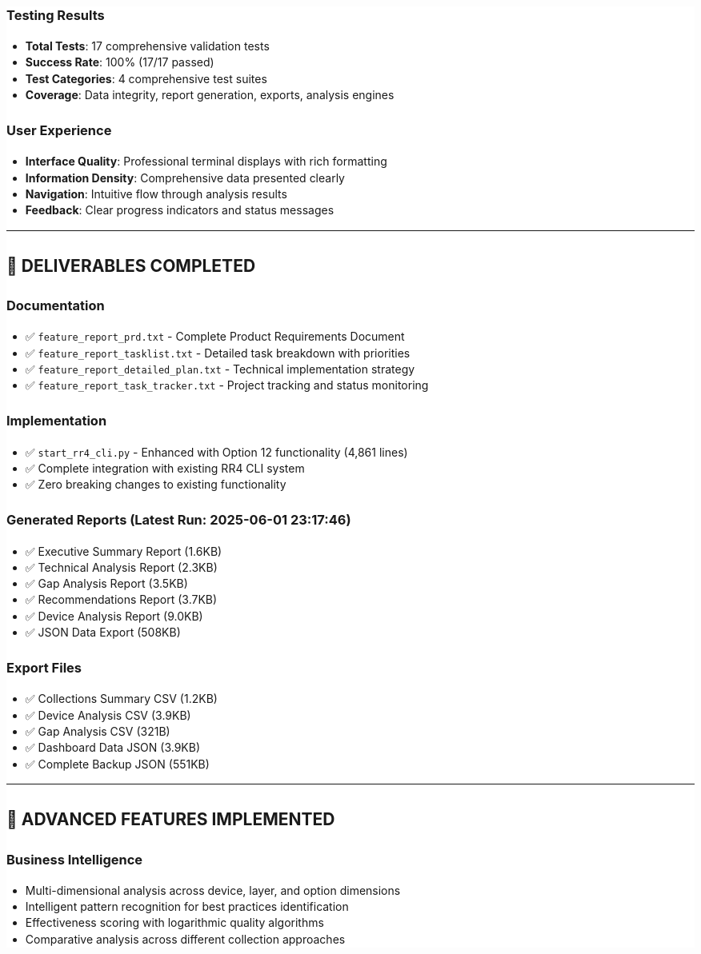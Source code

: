 ### Testing Results
- **Total Tests**: 17 comprehensive validation tests
- **Success Rate**: 100% (17/17 passed)
- **Test Categories**: 4 comprehensive test suites
- **Coverage**: Data integrity, report generation, exports, analysis engines

### User Experience
- **Interface Quality**: Professional terminal displays with rich formatting
- **Information Density**: Comprehensive data presented clearly
- **Navigation**: Intuitive flow through analysis results
- **Feedback**: Clear progress indicators and status messages

---

## 📁 DELIVERABLES COMPLETED

### Documentation
- ✅ `feature_report_prd.txt` - Complete Product Requirements Document
- ✅ `feature_report_tasklist.txt` - Detailed task breakdown with priorities
- ✅ `feature_report_detailed_plan.txt` - Technical implementation strategy
- ✅ `feature_report_task_tracker.txt` - Project tracking and status monitoring

### Implementation
- ✅ `start_rr4_cli.py` - Enhanced with Option 12 functionality (4,861 lines)
- ✅ Complete integration with existing RR4 CLI system
- ✅ Zero breaking changes to existing functionality

### Generated Reports (Latest Run: 2025-06-01 23:17:46)
- ✅ Executive Summary Report (1.6KB)
- ✅ Technical Analysis Report (2.3KB)
- ✅ Gap Analysis Report (3.5KB)
- ✅ Recommendations Report (3.7KB)
- ✅ Device Analysis Report (9.0KB)
- ✅ JSON Data Export (508KB)

### Export Files
- ✅ Collections Summary CSV (1.2KB)
- ✅ Device Analysis CSV (3.9KB)
- ✅ Gap Analysis CSV (321B)
- ✅ Dashboard Data JSON (3.9KB)
- ✅ Complete Backup JSON (551KB)

---

## 🚀 ADVANCED FEATURES IMPLEMENTED

### Business Intelligence
- Multi-dimensional analysis across device, layer, and option dimensions
- Intelligent pattern recognition for best practices identification
- Effectiveness scoring with logarithmic quality algorithms
- Comparative analysis across different collection approaches
